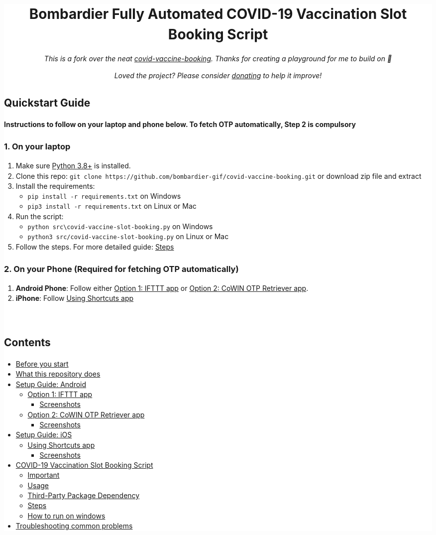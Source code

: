 <h1 align="center"> Bombardier Fully Automated COVID-19 Vaccination Slot Booking Script</h1>

<div align="center">

<i>This is a fork over the neat [covid-vaccine-booking](https://github.com/pallupz/covid-vaccine-booking). Thanks for creating a playground for me to build on :metal:</i>

<i>Loved the project? Please consider [donating](http://buymeacoff.ee/bombardier) to help it improve!</i>

</div>

## Quickstart Guide
**Instructions to follow on your laptop and phone below. To fetch OTP automatically, Step 2 is compulsory**

### 1. On your laptop
1. Make sure [Python 3.8+](https://python.org) is installed.
2. Clone this repo: ```git clone https://github.com/bombardier-gif/covid-vaccine-booking.git``` or download zip file and extract
3. Install the requirements:
	- ```pip install -r requirements.txt``` on Windows
	- ```pip3 install -r requirements.txt``` on Linux or Mac
4. Run the script:
	- ```python src\covid-vaccine-slot-booking.py``` on Windows
	- ```python3 src/covid-vaccine-slot-booking.py``` on Linux or Mac
5. Follow the steps. For more detailed guide: [Steps](#steps)

### 2. On your Phone (Required for fetching OTP automatically)
1. **Android Phone**: Follow either [Option 1: IFTTT app](#option-1-ifttt) or [Option 2: CoWIN OTP Retriever app](#option-2-cowin-otp-retriever).
2. **iPhone**: Follow [Using Shortcuts app](#using-shortcuts-app)

<br>

## Contents
  - [Before you start](#before-you-start)
  - [What this repository does](#what-this-repository-does)
  - [Setup Guide: Android](#setup-guide-for-android)
    - [Option 1: IFTTT app](#option-1-ifttt)
      - [Screenshots](#ifttt-steps-in-screenshots)
    - [Option 2: CoWIN OTP Retriever app](#option-2-cowin-otp-retriever) 
      - [Screenshots](#cowin-otp-retriever-steps-in-screenshots)
  - [Setup Guide: iOS](#setup-guide-for-ios)
    - [Using Shortcuts app](#using-shortcuts-app)
      - [Screenshots](#shortcuts-steps-in-screenshots)   
  - [COVID-19 Vaccination Slot Booking Script](#covid-19-vaccination-slot-booking-script)
    - [Important](#important)
    - [Usage](#usage)
    - [Third-Party Package Dependency](#third-party-package-dependency)
    - [Steps](#steps)
    - [How to run on windows](#how-to-run-on-windows)
  - [Troubleshooting common problems](#troubleshooting-common-problems)

